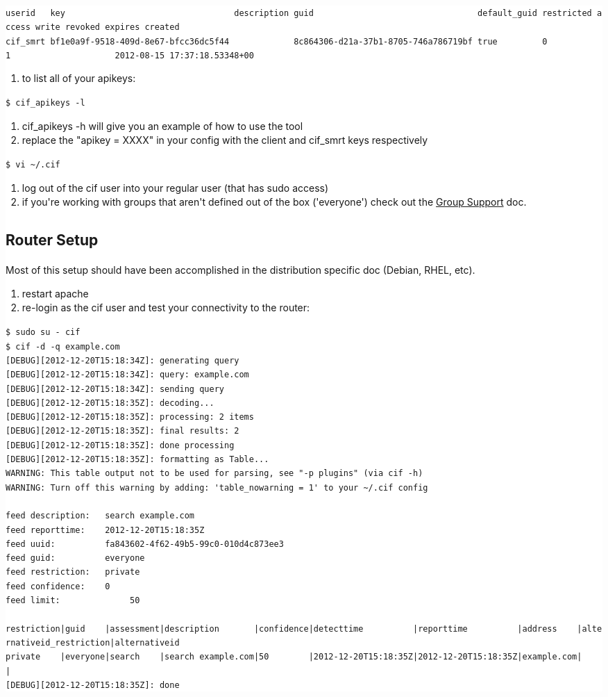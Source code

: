```
userid   key                                  description guid                                 default_guid restricted access write revoked expires created                      
cif_smrt bf1e0a9f-9518-409d-8e67-bfcc36dc5f44             8c864306-d21a-37b1-8705-746a786719bf true         0                 1                     2012-08-15 17:37:18.53348+00 
```
  1. to list all of your apikeys:
```
$ cif_apikeys -l
```
  1. cif\_apikeys -h will give you an example of how to use the tool
  1. replace the "apikey = XXXX" in your config with the client and cif\_smrt keys respectively
```
$ vi ~/.cif
```
  1. log out of the cif user into your regular user (that has sudo access)
  1. if you're working with groups that aren't defined out of the box ('everyone') check out the [Group Support](GroupSupport_v1.md) doc.

## Router Setup ##
Most of this setup should have been accomplished in the distribution specific doc (Debian, RHEL, etc).
  1. restart apache
  1. re-login as the cif user and test your connectivity to the router:
```
$ sudo su - cif
$ cif -d -q example.com
[DEBUG][2012-12-20T15:18:34Z]: generating query
[DEBUG][2012-12-20T15:18:34Z]: query: example.com
[DEBUG][2012-12-20T15:18:34Z]: sending query
[DEBUG][2012-12-20T15:18:35Z]: decoding...
[DEBUG][2012-12-20T15:18:35Z]: processing: 2 items
[DEBUG][2012-12-20T15:18:35Z]: final results: 2
[DEBUG][2012-12-20T15:18:35Z]: done processing
[DEBUG][2012-12-20T15:18:35Z]: formatting as Table...
WARNING: This table output not to be used for parsing, see "-p plugins" (via cif -h)
WARNING: Turn off this warning by adding: 'table_nowarning = 1' to your ~/.cif config

feed description:   search example.com
feed reporttime:    2012-12-20T15:18:35Z
feed uuid:          fa843602-4f62-49b5-99c0-010d4c873ee3
feed guid:          everyone
feed restriction:   private
feed confidence:    0
feed limit:              50

restriction|guid    |assessment|description       |confidence|detecttime          |reporttime          |address    |alternativeid_restriction|alternativeid
private    |everyone|search    |search example.com|50        |2012-12-20T15:18:35Z|2012-12-20T15:18:35Z|example.com|                         |             
[DEBUG][2012-12-20T15:18:35Z]: done
```
